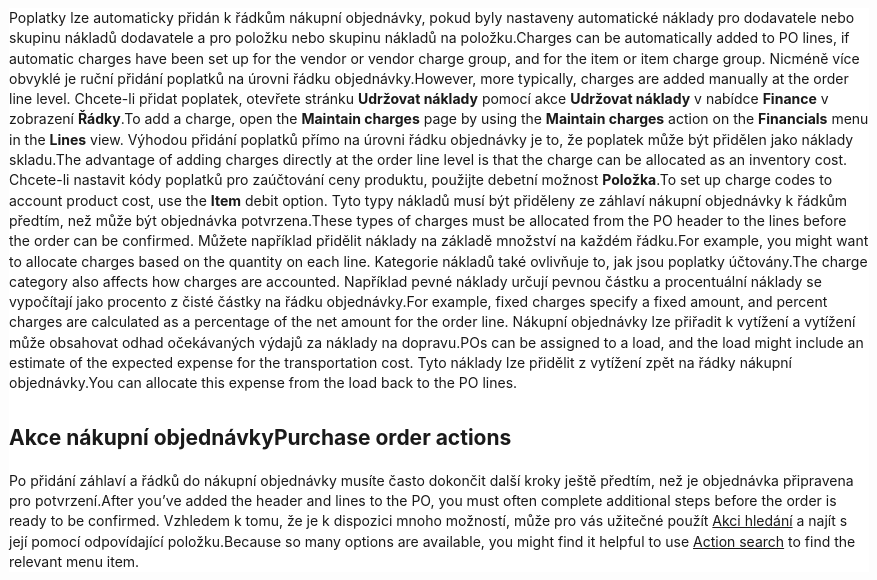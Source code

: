 <span data-ttu-id="10598-162">Poplatky lze automaticky přidán k řádkům nákupní objednávky, pokud byly nastaveny automatické náklady pro dodavatele nebo skupinu nákladů dodavatele a pro položku nebo skupinu nákladů na položku.</span><span class="sxs-lookup"><span data-stu-id="10598-162">Charges can be automatically added to PO lines, if automatic charges have been set up for the vendor or vendor charge group, and for the item or item charge group.</span></span> <span data-ttu-id="10598-163">Nicméně více obvyklé je ruční přidání poplatků na úrovni řádku objednávky.</span><span class="sxs-lookup"><span data-stu-id="10598-163">However, more typically, charges are added manually at the order line level.</span></span> <span data-ttu-id="10598-164">Chcete-li přidat poplatek, otevřete stránku **Udržovat náklady** pomocí akce **Udržovat náklady** v nabídce **Finance** v zobrazení **Řádky**.</span><span class="sxs-lookup"><span data-stu-id="10598-164">To add a charge, open the **Maintain charges** page by using the **Maintain charges** action on the **Financials** menu in the **Lines** view.</span></span> <span data-ttu-id="10598-165">Výhodou přidání poplatků přímo na úrovni řádku objednávky je to, že poplatek může být přidělen jako náklady skladu.</span><span class="sxs-lookup"><span data-stu-id="10598-165">The advantage of adding charges directly at the order line level is that the charge can be allocated as an inventory cost.</span></span> <span data-ttu-id="10598-166">Chcete-li nastavit kódy poplatků pro zaúčtování ceny produktu, použijte debetní možnost **Položka**.</span><span class="sxs-lookup"><span data-stu-id="10598-166">To set up charge codes to account product cost, use the **Item** debit option.</span></span> <span data-ttu-id="10598-167">Tyto typy nákladů musí být přiděleny ze záhlaví nákupní objednávky k řádkům předtím, než může být objednávka potvrzena.</span><span class="sxs-lookup"><span data-stu-id="10598-167">These types of charges must be allocated from the PO header to the lines before the order can be confirmed.</span></span> <span data-ttu-id="10598-168">Můžete například přidělit náklady na základě množství na každém řádku.</span><span class="sxs-lookup"><span data-stu-id="10598-168">For example, you might want to allocate charges based on the quantity on each line.</span></span> <span data-ttu-id="10598-169">Kategorie nákladů také ovlivňuje to, jak jsou poplatky účtovány.</span><span class="sxs-lookup"><span data-stu-id="10598-169">The charge category also affects how charges are accounted.</span></span> <span data-ttu-id="10598-170">Například pevné náklady určují pevnou částku a procentuální náklady se vypočítají jako procento z čisté částky na řádku objednávky.</span><span class="sxs-lookup"><span data-stu-id="10598-170">For example, fixed charges specify a fixed amount, and percent charges are calculated as a percentage of the net amount for the order line.</span></span> <span data-ttu-id="10598-171">Nákupní objednávky lze přiřadit k vytížení a vytížení může obsahovat odhad očekávaných výdajů za náklady na dopravu.</span><span class="sxs-lookup"><span data-stu-id="10598-171">POs can be assigned to a load, and the load might include an estimate of the expected expense for the transportation cost.</span></span> <span data-ttu-id="10598-172">Tyto náklady lze přidělit z vytížení zpět na řádky nákupní objednávky.</span><span class="sxs-lookup"><span data-stu-id="10598-172">You can allocate this expense from the load back to the PO lines.</span></span>

## <a name="purchase-order-actions"></a><span data-ttu-id="10598-173">Akce nákupní objednávky</span><span class="sxs-lookup"><span data-stu-id="10598-173">Purchase order actions</span></span>
<span data-ttu-id="10598-174">Po přidání záhlaví a řádků do nákupní objednávky musíte často dokončit další kroky ještě předtím, než je objednávka připravena pro potvrzení.</span><span class="sxs-lookup"><span data-stu-id="10598-174">After you’ve added the header and lines to the PO, you must often complete additional steps before the order is ready to be confirmed.</span></span> <span data-ttu-id="10598-175">Vzhledem k tomu, že je k dispozici mnoho možností, může pro vás užitečné použít [Akci hledání](/dynamics365/unified-operations/fin-and-ops/get-started/action-search) a najít s její pomocí odpovídající položku.</span><span class="sxs-lookup"><span data-stu-id="10598-175">Because so many options are available, you might find it helpful to use [Action search](/dynamics365/unified-operations/fin-and-ops/get-started/action-search) to find the relevant menu item.</span></span>  
